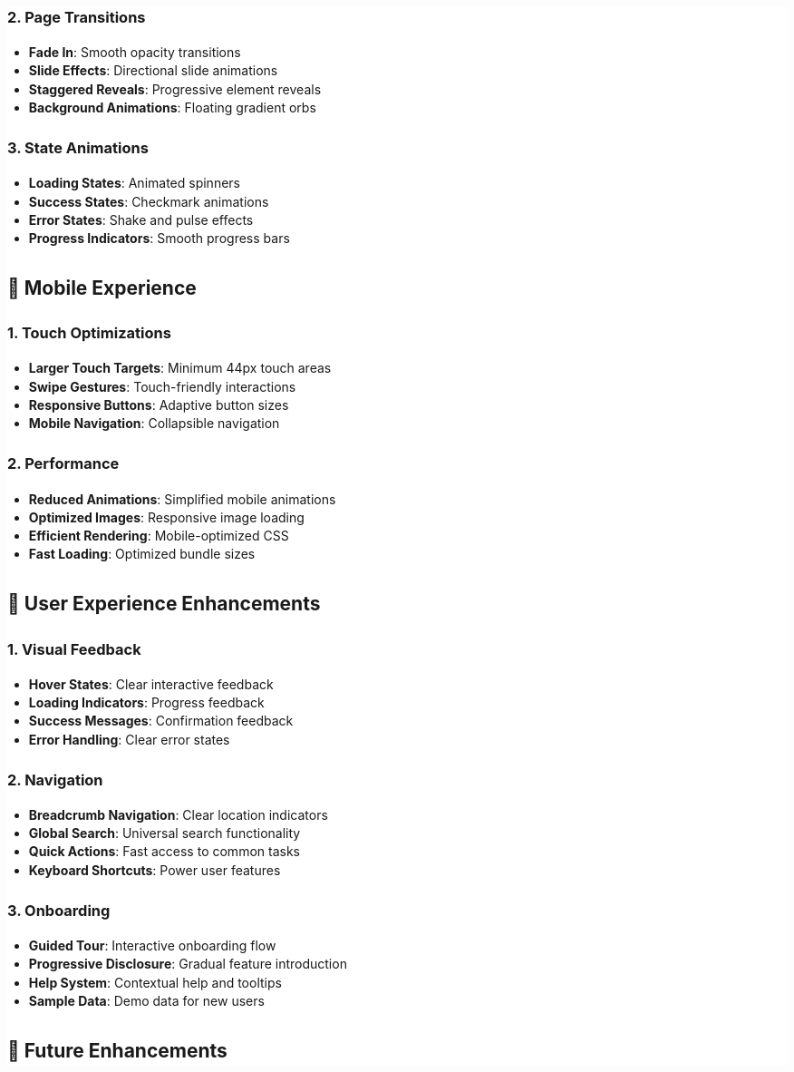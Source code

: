 ### 2. Page Transitions
- **Fade In**: Smooth opacity transitions
- **Slide Effects**: Directional slide animations
- **Staggered Reveals**: Progressive element reveals
- **Background Animations**: Floating gradient orbs

### 3. State Animations
- **Loading States**: Animated spinners
- **Success States**: Checkmark animations
- **Error States**: Shake and pulse effects
- **Progress Indicators**: Smooth progress bars

## 📱 Mobile Experience

### 1. Touch Optimizations
- **Larger Touch Targets**: Minimum 44px touch areas
- **Swipe Gestures**: Touch-friendly interactions
- **Responsive Buttons**: Adaptive button sizes
- **Mobile Navigation**: Collapsible navigation

### 2. Performance
- **Reduced Animations**: Simplified mobile animations
- **Optimized Images**: Responsive image loading
- **Efficient Rendering**: Mobile-optimized CSS
- **Fast Loading**: Optimized bundle sizes

## 🎯 User Experience Enhancements

### 1. Visual Feedback
- **Hover States**: Clear interactive feedback
- **Loading Indicators**: Progress feedback
- **Success Messages**: Confirmation feedback
- **Error Handling**: Clear error states

### 2. Navigation
- **Breadcrumb Navigation**: Clear location indicators
- **Global Search**: Universal search functionality
- **Quick Actions**: Fast access to common tasks
- **Keyboard Shortcuts**: Power user features

### 3. Onboarding
- **Guided Tour**: Interactive onboarding flow
- **Progressive Disclosure**: Gradual feature introduction
- **Help System**: Contextual help and tooltips
- **Sample Data**: Demo data for new users

## 🔮 Future Enhancements

